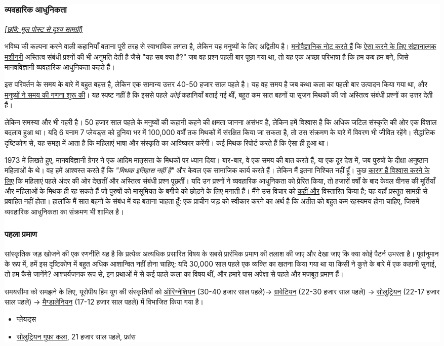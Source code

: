 ### व्यवहारिक आधुनिकता

[*[छवि: मूल पोस्ट से दृश्य सामग्री]*](https://substackcdn.com/image/fetch/$s_!LmAZ!,f_auto,q_auto:good,fl_progressive:steep/https%3A%2F%2Fsubstack-post-media.s3.amazonaws.com%2Fpublic%2Fimages%2F760e0298-18dd-4023-8d41-011206f7a67f_545x338.jpeg)

भविष्य की कल्पना करने वाली कहानियाँ बताना पूरी तरह से स्वाभाविक लगता है, लेकिन यह मनुष्यों के लिए अद्वितीय है। [मनोवैज्ञानिक नोट करते हैं](https://press.princeton.edu/books/hardcover/9780691145471/the-recursive-mind) कि [ऐसा करने के लिए संज्ञानात्मक मशीनरी](https://www.vectorsofmind.com/p/deja-you-the-recursive-construction) अस्तित्व संबंधी प्रश्नों की भी अनुमति देती है जैसे "यह सब क्या है?" जब वह प्रश्न पहली बार पूछा गया था, तो यह एक अच्छा परिभाषा है कि हम कब हम बने, जिसे मानवविज्ञानी व्यवहारिक आधुनिकता कहते हैं।

इस परिवर्तन के समय के बारे में बहुत बहस है, लेकिन एक सामान्य उत्तर 40-50 हजार साल पहले है। यह वह समय है जब कथा कला का पहली बार उत्पादन किया गया था, और [मनुष्यों ने समय की गणना शुरू की](https://en.wikipedia.org/wiki/Lebombo_bone)। यह स्पष्ट नहीं है कि इससे पहले _कोई_ कहानियाँ बताई गई थीं, बहुत कम सात बहनों या सृजन मिथकों की जो अस्तित्व संबंधी प्रश्नों का उत्तर देती हैं।

लेकिन समस्या और भी गहरी है। 50 हजार साल पहले के मनुष्यों की कहानी कहने की क्षमता जानना असंभव है, लेकिन हमें विश्वास है कि अधिक जटिल संस्कृति की ओर एक विशाल बदलाव हुआ था। यदि 6 बनाम 7 प्लेयड्स को दुनिया भर में 100,000 वर्षों तक मिथकों में संरक्षित किया जा सकता है, तो उस संक्रमण के बारे में विवरण भी जीवित रहेंगे। सैद्धांतिक दृष्टिकोण से, यह समझ में आता है कि महिलाएं भाषा और संस्कृति का आविष्कार करेंगी। कई मिथक रिपोर्ट करते हैं कि ऐसा ही हुआ था।

1973 में लिखते हुए, मानवविज्ञानी ग्रेगर ने एक आदिम मातृसत्ता के मिथकों पर ध्यान दिया। बार-बार, वे एक समय की बात करते हैं, या एक दूर देश में, जब पुरुषों के दीक्षा अनुष्ठान महिलाओं के थे। वह हमें आश्वस्त करते हैं कि _"मिथक इतिहास नहीं हैं"_ और केवल एक सामाजिक कार्य करते हैं। लेकिन मैं इतना निश्चित नहीं हूँ। कुछ [कारण हैं विश्वास करने के लिए](https://www.vectorsofmind.com/i/114650037/women-lead-the-way) कि महिलाएं पहले अंदर की ओर देखतीं और अस्तित्व संबंधी प्रश्न पूछतीं। यदि उन प्रश्नों ने व्यवहारिक आधुनिकता को प्रेरित किया, तो हजारों वर्षों के बाद केवल वीनस की मूर्तियाँ और महिलाओं के मिथक ही रह सकते हैं जो पुरुषों को मासूमियत के बगीचे को छोड़ने के लिए मनाती हैं। मैंने उस विचार को [कहीं और](https://www.vectorsofmind.com/p/eve-theory-of-consciousness-v2) विस्तारित किया है; यह यहाँ प्रस्तुत सामग्री से प्रवाहित नहीं होता। हालांकि मैं सात बहनों के संबंध में यह बताना चाहता हूँ: एक प्राचीन जड़ को स्वीकार करने का अर्थ है कि अतीत को बहुत कम रहस्यमय होना चाहिए, जिसमें व्यवहारिक आधुनिकता का संक्रमण भी शामिल है।

### पहला प्रमाण

सांस्कृतिक जड़ खोजने की एक रणनीति यह है कि प्रत्येक अत्यधिक प्रसारित विषय के सबसे प्रारंभिक प्रमाण की तलाश की जाए और देखा जाए कि क्या कोई पैटर्न उभरता है। पूर्वानुमान के रूप में, हमें इस दृष्टिकोण में बहुत अधिक आशान्वित नहीं होना चाहिए; यदि 30,000 साल पहले एक व्यक्ति का खतना किया गया था या किसी ने कुत्ते के बारे में एक कहानी सुनाई, तो हम कैसे जानेंगे? आश्चर्यजनक रूप से, इन प्रथाओं में से कई पहले कला का विषय थीं, और हमारे पास अपेक्षा से पहले और मजबूत प्रमाण हैं।

समयसीमा को समझने के लिए, यूरोपीय हिम युग की संस्कृतियों को [ऑरिग्नेशियन](https://en.wikipedia.org/wiki/Aurignacian#:~:text=The%20Aurignacians%20are%20part%20of,humans%2C%20or%20Cro%2DMagnons.) (30-40 हजार साल पहले)→ [ग्रावेटियन](https://twitter.com/Paracelsus1092/status/1522127213965066243) (22-30 हजार साल पहले) → [सोलुट्रियन](https://en.wikipedia.org/wiki/Solutrean) (22-17 हजार साल पहले) → [मैग्डालेनियन](https://en.wikipedia.org/wiki/Magdalenian) (17-12 हजार साल पहले) में विभाजित किया गया है।

* प्लेयड्स

* [सोलुट्रियन गुफा कला](https://link.springer.com/chapter/10.1007/978-94-010-0800-6_33), 21 हजार साल पहले, फ्रांस


[^1]: रे नॉरिस के लोकप्रिय लेख "दुनिया की सबसे पुरानी कहानी? खगोलविद कहते हैं कि 'सात बहनों' सितारों के बारे में वैश्विक मिथक 100,000 साल पीछे जा सकते हैं" से उद्धृत
[^2]: नार्बी ने पेरू के अमेज़ॅन में अशानिंका लोगों के साथ दो साल बिताए, जहां उन्होंने उनके सांस्कृतिक और आध्यात्मिक प्रथाओं में आयाहुआस्का, एक शक्तिशाली मतिभ्रमकारी पेय, की भूमिका का अवलोकन किया। उनके अनुभवों ने उन्हें यह सिद्धांत बनाने के लिए प्रेरित किया कि अशानिंका शमां अपने मतिभ्रमकारी दृष्टांतों के माध्यम से आणविक स्तर पर जानकारी तक पहुंच सकते हैं, विशेष रूप से डीएनए की संरचना और कार्य के बारे में। वह आगे यह अनुमान लगाते हैं कि यह आणविक स्तर की जानकारी तक पहुंच केवल अशानिंका या अन्य अमेज़ॅनियाई संस्कृतियों तक सीमित नहीं है, बल्कि यह एक सार्वभौमिक घटना है। सर्प, वह सुझाव देते हैं, इस ज्ञान का प्रतीकात्मक प्रतिनिधित्व है जो दुनिया भर की संस्कृतियों में पीढ़ियों से पारित हुआ है।
[^3]: थीम F41: पहले पूर्वज पुरुष उन महिलाओं को मारते हैं जो सामाजिक मानदंडों के खिलाफ व्यवहार करती हैं ताइवान: यह महिलाओं का एक गाँव था; जब उन्होंने बच्चों को गर्भ धारण किया, तो उन्होंने अपनी योनि को हवा में रखा, हमेशा लड़कियों को जन्म दिया; गायब कुत्ते की तलाश में, शिकारी इन महिलाओं के पास आया; वे आश्चर्य करते हैं कि उसके पैरों के बीच क्या था; वह समझाता है, वे अभ्यास में दिखाने के लिए कहते हैं; वह सभी के साथ सहवास करता है; भागीदारों की प्रचुरता के कारण, वह किसी से पूरी तरह संतुष्ट नहीं था, हालांकि उन्हें पसंद आया; अंतिम को एक पुराना प्रमुख कहा जाता था; इस समय तक आदमी ने पूरी तरह से अपनी उत्तेजना खो दी थी; बूढ़ी औरत नाराज हो गई, उसका लिंग काट दिया, वह मर गया; पुरुष महिलाओं से बदला लेने आए; लेकिन ततैया, मधुमक्खियाँ, चींटियाँ, बर्र और अन्य कीड़े उनके घरों से बाहर निकले, पुरुषों के कपड़ों से चिपक गए, इस तरह वे हमारे पास आए (कीड़ों की उत्पत्ति); अगली बार पुरुषों ने कीड़ों और महिलाओं के साथ गाँव को जला दिया; एक लड़की सूअर के बाड़े में बच गई; ताहायाकन गाँव के एक आदमी ने उससे शादी की; उनका बेटा जादूगरों की एक पंक्ति की स्थापना की; अब वह चला गया है, सभी को मार दिया गया। डेटाबेस के बाहर, मैंने Anxious Pleasures: The Sexual Lives of an Amazonian People (1973) में एक लंबा उदाहरण पाया यह [समाज के पितृसत्तात्मक आदेश] हमेशा ऐसा नहीं था, कम से कम मिथक में। हमें बताया जाता है कि प्राचीन काल की महिलाएं (ekwimyatipalu) मातृसत्ताएं थीं, जो अब पुरुषों के घर की संस्थापक और मेहिनाकु संस्कृति की निर्माता थीं। केतेपे हमारे लिए इस ज़िंगु "अमेज़न" की किंवदंती के लिए कथावाचक हैं। महिलाएं बांसुरी के गीतों की खोज करती हैं। प्राचीन काल में, बहुत समय पहले, पुरुष अपने आप रहते थे, बहुत दूर। महिलाओं ने पुरुषों को छोड़ दिया था। पुरुषों के पास बिल्कुल भी महिलाएं नहीं थीं। पुरुषों के लिए अफसोस, उन्होंने अपने हाथों से सेक्स किया। पुरुष अपने गाँव में बिल्कुल भी खुश नहीं थे; उनके पास कोई धनुष, कोई तीर, कोई कपास के आर्म बैंड नहीं थे। उनके पास बेल्ट भी नहीं थे। उनके पास झूले नहीं थे, इसलिए वे जमीन पर सोते थे, जानवरों की तरह। वे पानी में गोता लगाकर और अपने दांतों से पकड़कर मछली का शिकार करते थे, ऊदबिलाव की तरह। मछली पकाने के लिए, वे उन्हें अपनी बाहों के नीचे गर्म करते थे। उनके पास कुछ भी नहीं था - बिल्कुल भी संपत्ति नहीं थी। महिलाओं का गाँव बहुत अलग था; यह एक असली गाँव था। महिलाओं ने अपने प्रमुख, इरिप्युलाकुमानेजू के लिए गाँव बनाया था। उन्होंने घर बनाए; उन्होंने बेल्ट और आर्म बैंड, घुटने के बंधन और पंखों के हेडड्रेस पहने, जैसे पुरुष। उन्होंने काउका बनाया, पहला काउका: "टक... टक... टक," उन्होंने इसे लकड़ी से काटा। उन्होंने काउका के लिए घर बनाया, आत्मा के लिए पहली जगह। ओह, वे स्मार्ट थे, प्राचीन काल की वे गोल सिर वाली महिलाएं। पुरुषों ने देखा कि महिलाएं क्या कर रही थीं। उन्होंने उन्हें आत्मा के घर में काउका खेलते देखा। "आह, पुरुषों ने कहा, "यह अच्छा नहीं है। महिलाओं ने हमारी जिंदगी चुरा ली है!" अगले दिन, प्रमुख ने पुरुषों को संबोधित किया: "महिलाएं अच्छी नहीं हैं। चलो उनके पास चलते हैं।" दूर से, पुरुषों ने महिलाओं को सुना, काउका के साथ गाते और नाचते हुए। पुरुषों ने महिलाओं के गाँव के बाहर बुलरोअर बनाए। ओह, वे बहुत जल्द अपनी पत्नियों के साथ सेक्स करेंगे। पुरुष गाँव के करीब आए, "रुको, रुको," उन्होंने फुसफुसाया। और फिर: "अब!" वे जंगली भारतीयों की तरह महिलाओं पर कूद पड़े: "हु वा!" उन्होंने बुलरोअर को घुमाया जब तक कि वे एक विमान की तरह नहीं लगे। वे गाँव में दौड़े और महिलाओं का पीछा किया जब तक कि उन्होंने हर एक को पकड़ नहीं लिया, जब तक कि एक भी नहीं बचा। महिलाएं गुस्से में थीं: "रुको, रुको," उन्होंने चिल्लाया। लेकिन पुरुषों ने कहा, "अच्छा नहीं, अच्छा नहीं। तुम्हारे पैर के बंधन अच्छे नहीं हैं। तुम्हारे बेल्ट और हेडड्रेस अच्छे नहीं हैं। तुमने हमारे डिज़ाइन और पेंट चुरा लिए हैं।" पुरुषों ने बेल्ट और कपड़े फाड़ दिए और महिलाओं के शरीर को मिट्टी और साबुन के पत्तों से रगड़कर डिज़ाइन धो दिए। पुरुषों ने महिलाओं को व्याख्यान दिया: "तुम शैल यमाक्विम्पी बेल्ट नहीं पहनते। यहाँ, तुम एक रस्सी बेल्ट पहनते हो। हम पेंट करते हैं, तुम नहीं। हम खड़े होकर भाषण देते हैं, तुम नहीं। तुम पवित्र बांसुरी नहीं बजाते। हम ऐसा करते हैं। हम पुरुष हैं।" महिलाएं अपने घरों में छिपने के लिए दौड़ीं। सभी छिपी हुई थीं। पुरुषों ने दरवाजे बंद कर दिए: यह दरवाजा, वह दरवाजा, यह दरवाजा, वह दरवाजा। "तुम सिर्फ महिलाएं हो," उन्होंने चिल्लाया। "तुम कपास बनाते हो। तुम झूले बुनते हो। तुम उन्हें सुबह बुनते हो, जैसे ही मुर्गा बांग देता है। काउका की बांसुरी बजाओ? तुम नहीं!" उस रात बाद में, जब अंधेरा था, पुरुष महिलाओं के पास गए और उनका बलात्कार किया। अगले दिन सुबह, पुरुष मछली लेने गए। महिलाएं पुरुषों के घर में नहीं जा सकती थीं। उस पुरुषों के घर में, प्राचीन काल में। पहला वाला। यह मेहिनाकु अमेज़न का मिथक कई अन्य जनजातीय समाजों द्वारा बताए गए मिथकों के समान है जिनके पुरुषों के पंथ हैं (देखें बाम्बर्गर 1974)। इन कहानियों में, महिलाएं पुरुषों की पवित्र वस्तुओं की पहली मालिक होती हैं, जैसे कि बांसुरी, बुलरोअर, या तुरही। हालांकि, अक्सर, महिलाएं वस्तुओं की देखभाल करने या उनके प्रतिनिधित्व करने वाली आत्माओं को खिलाने में असमर्थ होती हैं। पुरुष एकजुट होते हैं और महिलाओं को पुरुषों के पंथ पर नियंत्रण छोड़ने और समाज में एक अधीनस्थ भूमिका स्वीकार करने के लिए धोखा देते हैं या मजबूर करते हैं। हम इन मिथकों में हड़ताली समानताओं का क्या बनाएं? मानवविज्ञानी इस बात पर सहमत हैं कि मिथक इतिहास नहीं हैं। जो लोग उन्हें बताते हैं वे आज की तरह पितृसत्तात्मक होने की संभावना रखते थे। अतीत की खिड़कियों के बजाय, कहानियाँ जीवित कहानियाँ हैं जो एक लोगों की यौन पहचान की अवधारणा के लिए केंद्रीय विचारों और चिंताओं को दर्शाती हैं। मेहिनाकु किंवदंती प्राचीन काल में पुरुषों के साथ एक पूर्व-सांस्कृतिक अवस्था में, "जानवरों की तरह" रहने के साथ खुलती है। कई अन्य मिथकों और महिला बुद्धि के बारे में प्राप्त मेहिनाकु राय के विपरीत, महिलाएं संस्कृति निर्माता थीं, वास्तुकला, कपड़े और धर्म की आविष्कारक: "वे स्मार्ट थीं, प्राचीन काल की वे गोल सिर वाली महिलाएं।" पुरुषों का उदय बल के माध्यम से प्राप्त होता है। "जंगली भारतीयों की तरह" हमला करते हुए, वे बुलरोअर के साथ महिलाओं को आतंकित करते हैं, उनके मर्दाना अलंकरण को छीन लेते हैं, उन्हें घरों में बंद कर देते हैं, उनका बलात्कार करते हैं, और उन्हें उचित सेक्स-भूमिका व्यवहार के मूल सिद्धांतों पर व्याख्यान देते हैं।
[^4]: पेरू में देखा गया वेरिंगो स्ट्रीट डॉग:*[छवि: मूल पोस्ट से दृश्य सामग्री]*
[^5]: इस दावे पर स्रोत बहुत ठोस नहीं हैं। प्राचीन उत्पत्ति और विकिपीडिया सहमत हैं (निश्चित रूप से, मैं निश्चित हूं)। चैटजीपीटी पोलिनेशिया जोड़ता है और सावधानियों के साथ इनुइट्स (जो अन्य मूल अमेरिकियों से एक और लहर में आए), ब्राजीलियाई, और ऑस्ट्रेलियाई स्वदेशी संस्कृतियों को जोड़ता है। हालांकि इस पर अधिक समय बिताने लायक नहीं है, क्योंकि यह वैसे भी कोई विशेष रूप से मजबूत बिंदु नहीं है।
[^6]: उत्तरी मध्य कैलिफोर्निया और टिएरा डेल फुएगो के धार्मिक संगठन (1931) साइ-हब पर उपलब्ध। यहाँ उपयोगी सारांश।
[^7]: पश्चिम बंगाल के ग्रामीण क्षेत्रों में लाशों के साथ खेलना और खोपड़ी की पूजा: शारीरिक संशोधन और लिंग परिवर्तन "स्त्री संसार अनिवार्य घुसपैठीय कृत्यों जैसे कि मिट्टी की जुताई और यौन संबंध के कारण बदला लेता है। यह प्रतीकात्मक अनुष्ठानिक कृत्यों के माध्यम से किया जाता है जिसे पुरुष नाटकीय रूप से शांति प्रयासों के रूप में प्रस्तुत करते हैं। अपने पूर्वजों की दोषीता का प्रायश्चित करने के लिए, संन्यास (पुरुष तपस्वी भक्त) को महिला बनना चाहिए, एक प्रक्रिया जो 'प्रवेश' (छेदन कृत्यों), 'प्रसव' (हुक-स्विंगिंग), 'गर्भाधान' (बंदी की परीक्षा) और अंततः महिला संसार के साथ कुल मानसिक पहचान के माध्यम से पूरी होती है।"
[^8]: अफ्रीका मिस्र (ऐतिहासिक रिकॉर्ड प्राचीन मिस्र में खतना प्रथा का सुझाव देते हैं) इथियोपिया (अम्हारा, टिग्रे, ओरोमो) सूडान (डिंका, नुएर) नाइजीरिया (इग्बो, योरूबा, हौसा, फुलानी) सेनेगल/गाम्बिया (वोलोफ) माली (फुलानी) अंगोला (ओविमबुंडु) मेडागास्कर (मालागासी लोग, जिसमें मेरिना, बेट्सिलियो, त्सिमिहेटी, सकालावा, और अन्य उप-समूह शामिल हैं) बंटू समूह: दक्षिण अफ्रीका (ज़ुलु, खोसा, सोथो, न्देबेले) एसवातिनी (स्वाज़ी) जिम्बाब्वे (शोना, न्देबेले) केन्या (किकुयू, मेरु) तंजानिया (चागा, सुकुमा) युगांडा (बागिसु) घाना (अकान, गा, एवे, क्रोबो) कैमरून (बामिलेके, बामुम) बोत्सवाना (त्सवाना) नामीबिया (ओवाम्बो, हेरो) रवांडा और बुरुंडी (हुतु) एशिया यहूदी बोर्नियो (इबान) ऑस्ट्रेलिया/ओशिनिया स्वदेशी ऑस्ट्रेलियाई समूह (अरंडा, लुरित्जा, टिवी, योलंगु, पिट्जंटजारा) फिजी (स्वदेशी इताउकेई जनसंख्या) पोलिनेशिया (समोआ, टोंगा, तुवालु, कुक द्वीप, न्यूजीलैंड के माओरी) सोलोमन द्वीप उत्तर अमेरिका मूल अमेरिकी जनजाति (विन्नेबागो) इनुइट (कनाडा/ग्रीनलैंड/अलास्का) माया (मेक्सिको और ग्वाटेमाला) दक्षिण अमेरिका ज़ावांटे (ब्राजील) यानोमामी (ब्राजील) यूरोप उत्तरी स्कैंडिनेविया के सामी (ऐतिहासिक रूप से)
[^9]: अपर पालेओलिथिक हाथ छवियों पर एक क्रॉस-सांस्कृतिक दृष्टिकोण जिसमें गायब फालेंज हैं। जर्नल ऑफ पालेओलिथिक आर्कियोलॉजी, 2018 "यूरोप में यूपी रॉक आर्ट साइटों पर पाए गए हाथ की छवियों में से 200 से अधिक में गायब उंगली खंड हैं।1 वर्तमान में, यह सोचा जाता है कि सभी ये छवियाँ ग्रावेटियन (लगभग 22-27 का बीपी) (जौबर्ट 2008) की हैं। यूपी अधूरी हाथ की छवियों वाली गुफाएँ फ्रांस और स्पेन में स्थित हैं। ग्रोटे डी गार्गास में कई हाथ की छवियाँ हैं जिनमें गायब फालेंज हैं, जो हाउतेस-पाइरेनीज़, फ्रांस में स्थित है (बैरियर 1976)। इस साइट पर कुल 231 हाथ की छवियाँ दर्ज की गई हैं (हूपर 1980)। अनुमान लगाया गया है कि उनके उत्पादन में 40-50 व्यक्तियों का योगदान था (बैरियर 1976)। छवियों के आकार के आधार पर, इन व्यक्तियों में पुरुष, महिलाएं, किशोर, और शिशु शामिल होने की संभावना है (बैरियर 1976)। 231 छवियों में से, 114 में कम से कम एक उंगली खंड गायब है, दस पूरी हैं, और 107 पर्याप्त रूप से अच्छी तरह से संरक्षित नहीं हैं यह निर्धारित करने के लिए कि वे मूल रूप से पूरी थीं या नहीं (हूपर 1980)।"
[^10]: उन्होंने आउट ऑफ अफ्रीका सिद्धांत को स्वीकार किए जाने से पहले और माल्टा बुरेट लोगों के जीनोटाइप किए जाने से दशकों पहले काम किया। यह पता चला है कि ये प्राचीन साइबेरियाई यूरोपीय और नवाजो दोनों के साथ सांस्कृतिक और आनुवंशिक संबंध रखते हैं। वे (या ग्रावेटियन) स्वदेश के सिद्धांत के लिए एक व्यवहार्य जड़ हैं। शायद हम पूर्ण वाक्यात्मक भाषा और सर्वनामों को उनके द्वारा फैलाए गए विचारों की टोकरी में जोड़ सकते हैं।